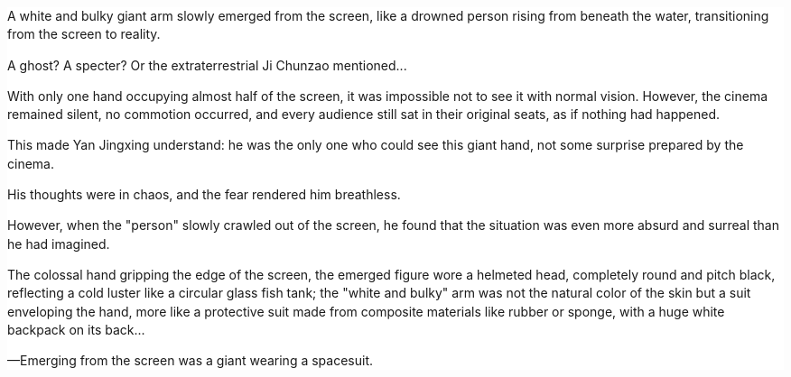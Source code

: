 A white and bulky giant arm slowly emerged from the screen, like a drowned person rising from beneath the water, transitioning from the screen to reality.

A ghost? A specter? Or the extraterrestrial Ji Chunzao mentioned...

With only one hand occupying almost half of the screen, it was impossible not to see it with normal vision. However, the cinema remained silent, no commotion occurred, and every audience still sat in their original seats, as if nothing had happened.

This made Yan Jingxing understand: he was the only one who could see this giant hand, not some surprise prepared by the cinema.

His thoughts were in chaos, and the fear rendered him breathless.

However, when the "person" slowly crawled out of the screen, he found that the situation was even more absurd and surreal than he had imagined.

The colossal hand gripping the edge of the screen, the emerged figure wore a helmeted head, completely round and pitch black, reflecting a cold luster like a circular glass fish tank; the "white and bulky" arm was not the natural color of the skin but a suit enveloping the hand, more like a protective suit made from composite materials like rubber or sponge, with a huge white backpack on its back...

—Emerging from the screen was a giant wearing a spacesuit.
